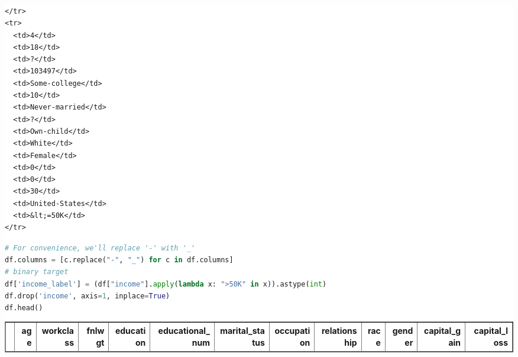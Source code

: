     </tr>
    <tr>
      <td>4</td>
      <td>18</td>
      <td>?</td>
      <td>103497</td>
      <td>Some-college</td>
      <td>10</td>
      <td>Never-married</td>
      <td>?</td>
      <td>Own-child</td>
      <td>White</td>
      <td>Female</td>
      <td>0</td>
      <td>0</td>
      <td>30</td>
      <td>United-States</td>
      <td>&lt;=50K</td>
    </tr>
  </tbody>
</table>
</div>




```python
# For convenience, we'll replace '-' with '_'
df.columns = [c.replace("-", "_") for c in df.columns]
# binary target
df['income_label'] = (df["income"].apply(lambda x: ">50K" in x)).astype(int)
df.drop('income', axis=1, inplace=True)
df.head()
```




<div>
<style scoped>
    .dataframe tbody tr th:only-of-type {
        vertical-align: middle;
    }

    .dataframe tbody tr th {
        vertical-align: top;
    }

    .dataframe thead th {
        text-align: right;
    }
</style>
<table border="1" class="dataframe">
  <thead>
    <tr style="text-align: right;">
      <th></th>
      <th>age</th>
      <th>workclass</th>
      <th>fnlwgt</th>
      <th>education</th>
      <th>educational_num</th>
      <th>marital_status</th>
      <th>occupation</th>
      <th>relationship</th>
      <th>race</th>
      <th>gender</th>
      <th>capital_gain</th>
      <th>capital_loss</th>